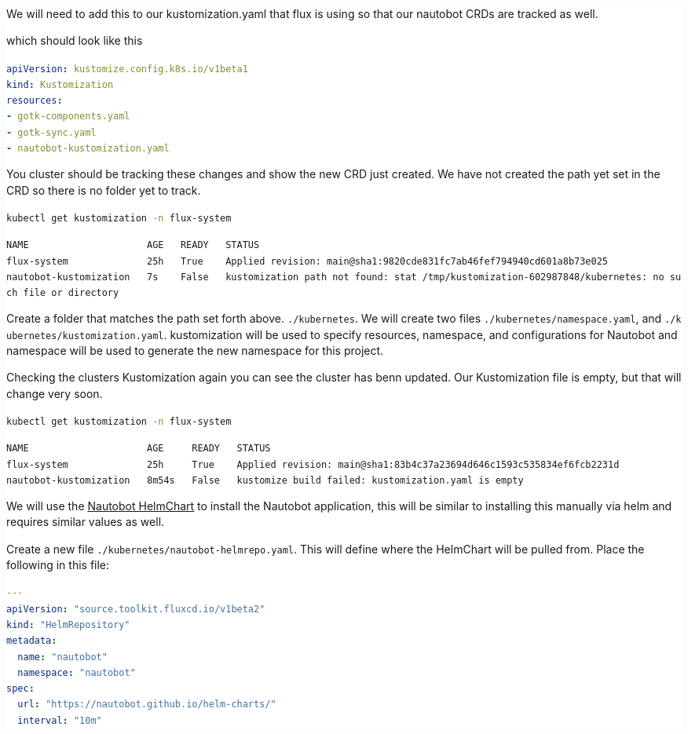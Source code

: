 We will need to add this to our kustomization.yaml that flux is using so that our nautobot CRDs are tracked as well.

which should look like this

```yaml
apiVersion: kustomize.config.k8s.io/v1beta1
kind: Kustomization
resources:
- gotk-components.yaml
- gotk-sync.yaml
- nautobot-kustomization.yaml
```

You cluster should be tracking these changes and show the new CRD just created. We have not created the path yet set in the CRD so there is no folder yet to track.
```bash
kubectl get kustomization -n flux-system
```
```
NAME                     AGE   READY   STATUS
flux-system              25h   True    Applied revision: main@sha1:9820cde831fc7ab46fef794940cd601a8b73e025
nautobot-kustomization   7s    False   kustomization path not found: stat /tmp/kustomization-602987848/kubernetes: no such file or directory
```

Create a folder that matches the path set forth above. ```./kubernetes```. We will create two files ```./kubernetes/namespace.yaml```, and ```./kubernetes/kustomization.yaml```. kustomization will be used to specify resources, namespace, and configurations for Nautobot and namespace will be used to generate the new namespace for this project.

Checking the clusters Kustomization again you can see the cluster has benn updated. Our Kustomization file is empty, but that will change very soon.

```bash
kubectl get kustomization -n flux-system
```
```
NAME                     AGE     READY   STATUS
flux-system              25h     True    Applied revision: main@sha1:83b4c37a23694d646c1593c535834ef6fcb2231d
nautobot-kustomization   8m54s   False   kustomize build failed: kustomization.yaml is empty
```

We will use the [Nautobot HelmChart](https://docs.nautobot.com/projects/helm-charts/en/stable/) to install the Nautobot application, this will be similar to installing this manually via helm and requires similar values as well.

Create a new file ```./kubernetes/nautobot-helmrepo.yaml```. This will define where the HelmChart will be pulled from. Place the following in this file:
```yaml
---
apiVersion: "source.toolkit.fluxcd.io/v1beta2"
kind: "HelmRepository"
metadata:
  name: "nautobot"
  namespace: "nautobot"
spec:
  url: "https://nautobot.github.io/helm-charts/"
  interval: "10m"
```
